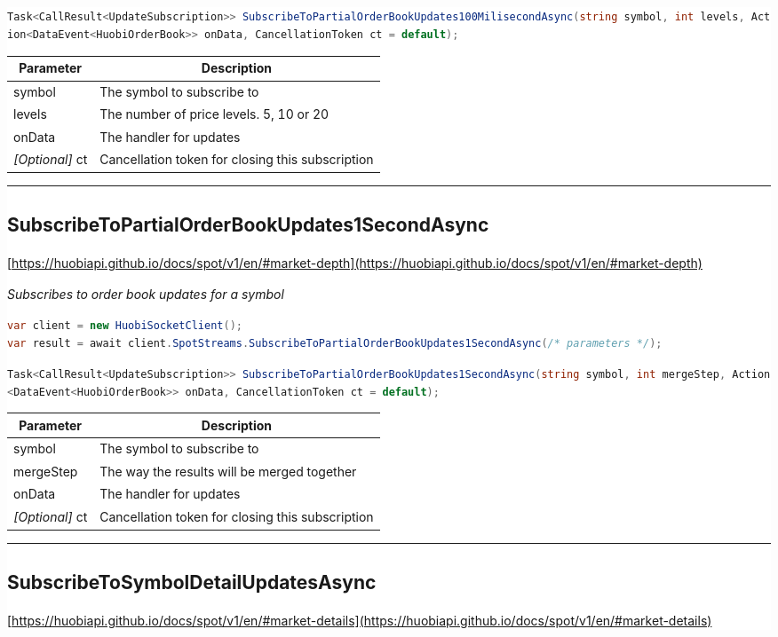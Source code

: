 ```csharp  
Task<CallResult<UpdateSubscription>> SubscribeToPartialOrderBookUpdates100MilisecondAsync(string symbol, int levels, Action<DataEvent<HuobiOrderBook>> onData, CancellationToken ct = default);  
```  

|Parameter|Description|
|---|---|
|symbol|The symbol to subscribe to|
|levels|The number of price levels. 5, 10 or 20|
|onData|The handler for updates|
|_[Optional]_ ct|Cancellation token for closing this subscription|

</p>

***

## SubscribeToPartialOrderBookUpdates1SecondAsync  

[https://huobiapi.github.io/docs/spot/v1/en/#market-depth](https://huobiapi.github.io/docs/spot/v1/en/#market-depth)  
<p>

*Subscribes to order book updates for a symbol*  

```csharp  
var client = new HuobiSocketClient();  
var result = await client.SpotStreams.SubscribeToPartialOrderBookUpdates1SecondAsync(/* parameters */);  
```  

```csharp  
Task<CallResult<UpdateSubscription>> SubscribeToPartialOrderBookUpdates1SecondAsync(string symbol, int mergeStep, Action<DataEvent<HuobiOrderBook>> onData, CancellationToken ct = default);  
```  

|Parameter|Description|
|---|---|
|symbol|The symbol to subscribe to|
|mergeStep|The way the results will be merged together|
|onData|The handler for updates|
|_[Optional]_ ct|Cancellation token for closing this subscription|

</p>

***

## SubscribeToSymbolDetailUpdatesAsync  

[https://huobiapi.github.io/docs/spot/v1/en/#market-details](https://huobiapi.github.io/docs/spot/v1/en/#market-details)  
<p>

